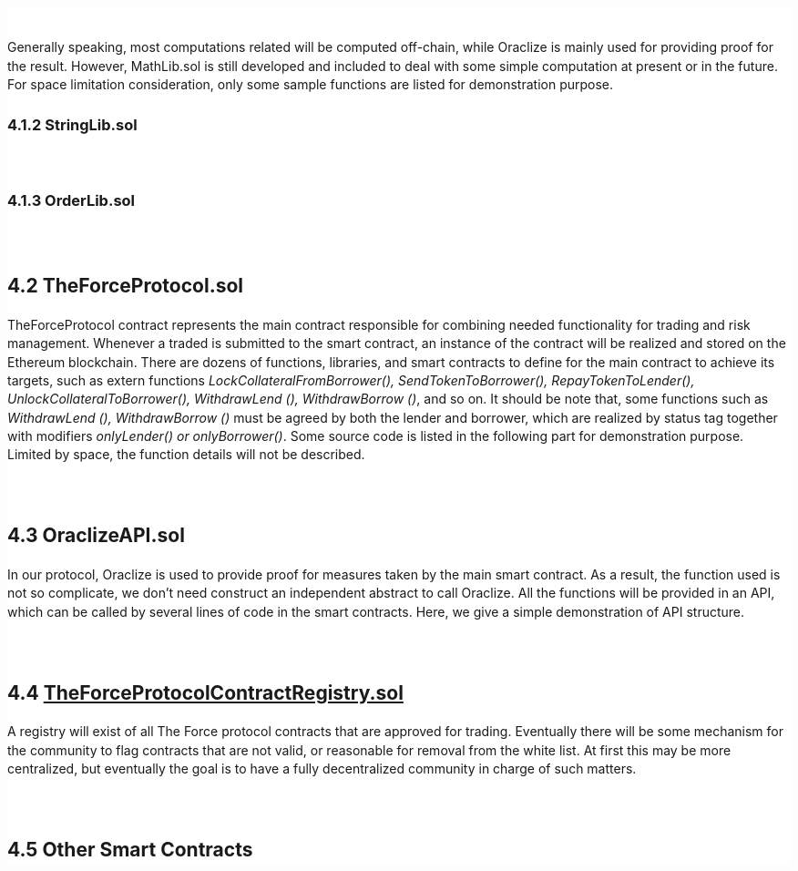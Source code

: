 ​          

Generally speaking, most computations related will be computed off-chain, while Oraclize is mainly used for providing proof for the result. However, MathLib.sol is still developed and included to deal with some simple computation at present or in the future. For space limitation consideration, only some sample functions are listed for demonstration purpose.

### 4.1.2        StringLib.sol

​          

### 4.1.3        OrderLib.sol

​          

## 4.2       TheForceProtocol.sol

TheForceProtocol contract represents the main contract responsible for combining needed functionality for trading and risk management. Whenever a traded is submitted to the smart contract, an instance of the contract will be realized and stored on the Ethereum blockchain. There are dozens of functions, libraries, and smart contracts to define for the main contract to achieve its targets, such as extern functions *LockCollateralFromBorrower(), SendTokenToBorrower(), RepayTokenToLender(), UnlockCollateralToBorrower(), WithdrawLend (), WithdrawBorrow ()*, and so on. It should be note that, some functions such as *WithdrawLend (), WithdrawBorrow ()* must be agreed by both the lender and borrower, which are realized by status tag together with modifiers *onlyLender() or onlyBorrower()*. Some source code is listed in the following part for demonstration purpose. Limited by space, the function details will not be described.  

​          

## 4.3       OraclizeAPI.sol

In our protocol, Oraclize is used to provide proof for measures taken by the main smart contract. As a result, the function used is not so complicate, we don’t need construct an independent abstract to call Oraclize. All the functions will be provided in an API, which can be called by several lines of code in the smart contracts. Here, we give a simple demonstration of API structure.

​          

 

## 4.4       [TheForceProtocolContractRegistry.sol](https://github.com/MARKETProtocol/MARKETProtocol/blob/develop/contracts/MarketContractRegistry.sol)

A registry will exist of all The Force protocol contracts that are approved for trading. Eventually there will be some mechanism for the community to flag contracts that are not valid, or reasonable for removal from the white list. At first this may be more centralized, but eventually the goal is to have a fully decentralized community in charge of such matters.

​          

## 4.5       Other Smart Contracts

